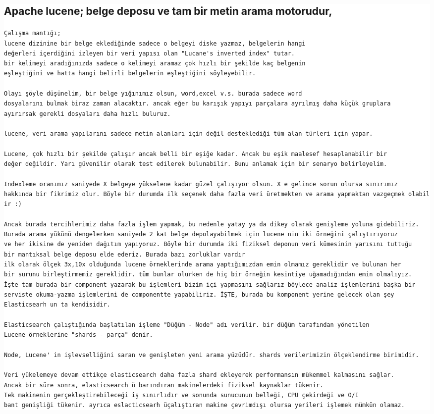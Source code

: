 ## Apache lucene; belge deposu ve tam bir metin arama motorudur,

    Çalışma mantığı;
    lucene dizinine bir belge eklediğinde sadece o belgeyi diske yazmaz, belgelerin hangi 
    değerleri içerdiğini izleyen bir veri yapısı olan "Lucane's inverted index" tutar.
    bir kelimeyi aradığınızda sadece o kelimeyi aramaz çok hızlı bir şekilde kaç belgenin
    eşleştiğini ve hatta hangi belirli belgelerin eşleştiğini söyleyebilir.

    Olayı şöyle düşünelim, bir belge yığınımız olsun, word,excel v.s. burada sadece word
    dosyalarını bulmak biraz zaman alacaktır. ancak eğer bu karışık yapıyı parçalara ayrılmış daha küçük gruplara 
    ayırırsak gerekli dosyaları daha hızlı buluruz.

    lucene, veri arama yapılarını sadece metin alanları için değil desteklediği tüm alan türleri için yapar.

    Lucene, çok hızlı bir şekilde çalışır ancak belli bir eşiğe kadar. Ancak bu eşik maalesef hesaplanabilir bir 
    değer değildir. Yarı güvenilir olarak test edilerek bulunabilir. Bunu anlamak için bir senaryo belirleyelim.

    Indexleme oranımız saniyede X belgeye yükselene kadar güzel çalışıyor olsun. X e gelince sorun olursa sınırımız 
    hakkında bir fikrimiz olur. Böyle bir durumda ilk seçenek daha fazla veri üretmekten ve arama yapmaktan vazgeçmek olabilir :)
    
    Ancak burada tercihlerimiz daha fazla işlem yapmak, bu nedenle yatay ya da dikey olarak genişleme yoluna gidebiliriz. 
    Burada arama yükünü dengelerken saniyede 2 kat belge depolayabilmek için lucene nin iki örneğini çalıştırıyoruz 
    ve her ikisine de yeniden dağıtım yapıyoruz. Böyle bir durumda iki fiziksel deponun veri kümesinin yarısını tuttuğu 
    bir mantıksal belge deposu elde ederiz. Burada bazı zorluklar vardır
    ilk olarak ölçek 3x,10x olduğunda lucene örneklerinde arama yaptığımızdan emin olmamız gereklidir ve bulunan her 
    bir surunu birleştirmemiz gereklidir. tüm bunlar olurken de hiç bir örneğin kesintiye uğamadığından emin olmalıyız. 
    İşte tam burada bir component yazarak bu işlemleri bizim içi yapmasını sağlarız böylece analiz işlemlerini başka bir 
    serviste okuma-yazma işlemlerini de componentte yapabiliriz. İŞTE, burada bu komponent yerine gelecek olan şey 
    Elasticsearh un ta kendisidir.

    Elasticsearch çalıştığında başlatılan işleme "Düğüm - Node" adı verilir. bir düğüm tarafından yönetilen
    Lucene örneklerine "shards - parça" denir.

    Node, Lucene' in işlevselliğini saran ve genişleten yeni arama yüzüdür. shards verilerimizin ölçeklendirme birimidir.

    Veri yükelemeye devam ettikçe elasticsearch daha fazla shard ekleyerek performansın mükemmel kalmasını sağlar. 
    Ancak bir süre sonra, elasticsearch ü barındıran makinelerdeki fiziksel kaynaklar tükenir. 
    Tek makinenin gerçekleştirebileceği iş sınırlıdır ve sonunda sunucunun belleği, CPU çekirdeği ve O/I 
    bant genişliği tükenir. ayrıca eslacticsearh üçalıştıran makine çevrimdışı olursa yerileri işlemek mümkün olamaz.
